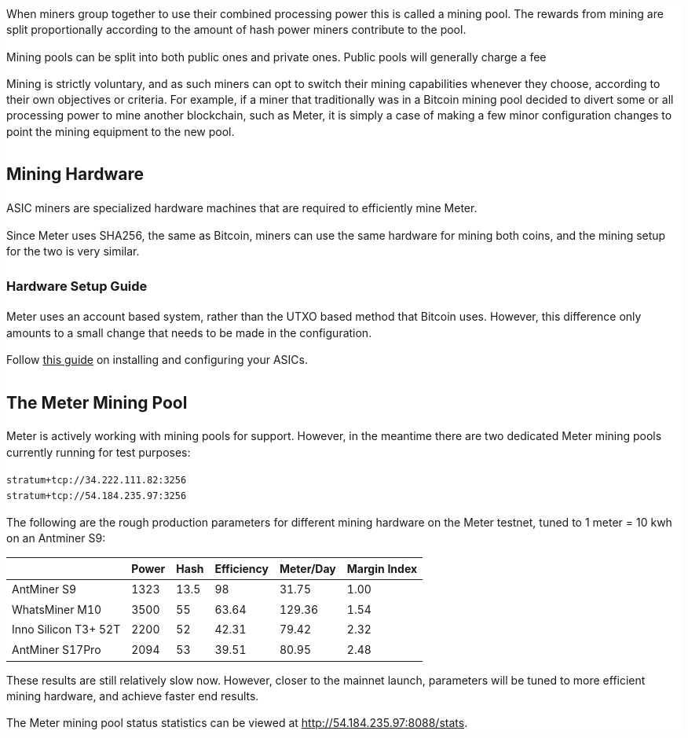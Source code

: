 When miners group together to use their combined processing power this is called a mining pool. The rewards from mining are split proportionally according to the amount of hash power miners contribute to the pool.

Mining pools can be split into both public ones and private ones. Public pools will generally charge a fee

Mining is strictly voluntary, and as such miners can opt to switch their mining capabilities whenever they choose, according to their own objectives or criteria. For example, if a miner that traditionally was in a Bitcoin mining pool decided to divert some or all processing power to mine another blockchain, such as Meter, it is simply a case of making a few minor configuration changes to point the mining equipment to the new pool.

## Mining Hardware

ASIC miners are specialized hardware machines that are required to efficiently mine Meter.

Since Meter uses SHA256, the same as Bitcoin, miners can use the same hardware for mining both coins, and the mining setup for the two is very similar.

### Hardware Setup Guide

Meter uses an account based system, rather than the UTXO based method that Bitcoin uses. However, this difference only amounts to a small change that needs to be made in the configuration.

Follow [this guide](https://www.bitcoin.com/guides/how-to-setup-a-bitcoin-asic-miner-and-what-they-are) on installing and configuring your ASICs.

## The Meter Mining Pool

Meter is actively working with mining pools for support. However, in the meantime there are two dedicated Meter mining pools currently running for test purposes:

```
stratum+tcp://34.222.111.82:3256
stratum+tcp://54.184.235.97:3256
```

The following are the rough production parameters for different mining hardware on the Meter testnet, tuned to 1 meter = 10 kwh on an Antminer S9:

|                      | Power | Hash | Efficiency | Meter/Day | Margin Index |
|----------------------|-------|------|------------|-----------|--------------|
| AntMiner S9          | 1323  | 13.5 | 98         | 31.75     | 1.00         |
| WhatsMiner M10       | 3500  | 55   | 63.64      | 129.36    | 1.54         |
| Inno Silicon T3+ 52T | 2200  | 52   | 42.31      | 79.42     | 2.32         |
| AntMiner S17Pro      | 2094  | 53   | 39.51      | 80.95     | 2.48         |

These results are still relatively slow now. However, closer to the mainnet launch, parameters will be tuned to more efficient mining hardware, and achieve faster end results.

The Meter mining pool status statistics can be viewed at http://54.184.235.97:8088/stats.
